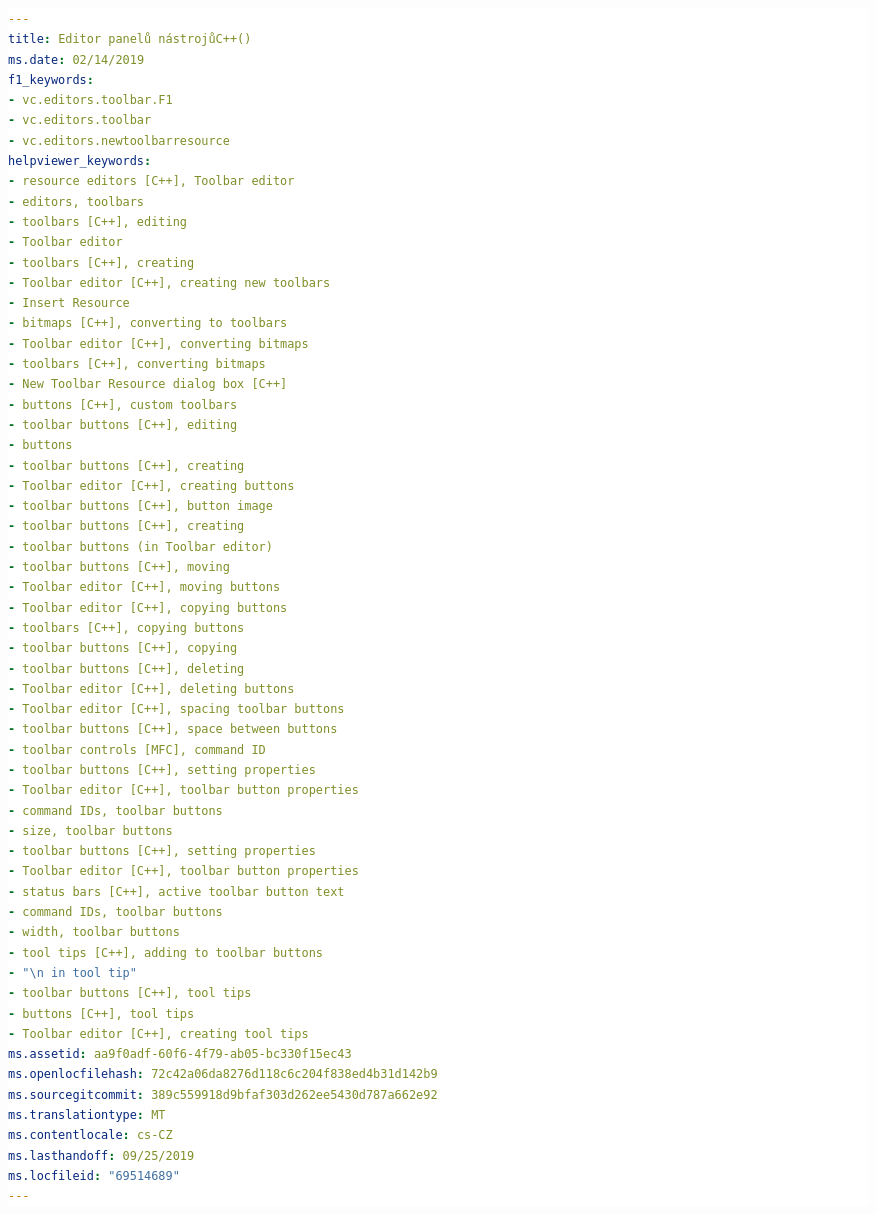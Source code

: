 ```yaml
---
title: Editor panelů nástrojůC++()
ms.date: 02/14/2019
f1_keywords:
- vc.editors.toolbar.F1
- vc.editors.toolbar
- vc.editors.newtoolbarresource
helpviewer_keywords:
- resource editors [C++], Toolbar editor
- editors, toolbars
- toolbars [C++], editing
- Toolbar editor
- toolbars [C++], creating
- Toolbar editor [C++], creating new toolbars
- Insert Resource
- bitmaps [C++], converting to toolbars
- Toolbar editor [C++], converting bitmaps
- toolbars [C++], converting bitmaps
- New Toolbar Resource dialog box [C++]
- buttons [C++], custom toolbars
- toolbar buttons [C++], editing
- buttons
- toolbar buttons [C++], creating
- Toolbar editor [C++], creating buttons
- toolbar buttons [C++], button image
- toolbar buttons [C++], creating
- toolbar buttons (in Toolbar editor)
- toolbar buttons [C++], moving
- Toolbar editor [C++], moving buttons
- Toolbar editor [C++], copying buttons
- toolbars [C++], copying buttons
- toolbar buttons [C++], copying
- toolbar buttons [C++], deleting
- Toolbar editor [C++], deleting buttons
- Toolbar editor [C++], spacing toolbar buttons
- toolbar buttons [C++], space between buttons
- toolbar controls [MFC], command ID
- toolbar buttons [C++], setting properties
- Toolbar editor [C++], toolbar button properties
- command IDs, toolbar buttons
- size, toolbar buttons
- toolbar buttons [C++], setting properties
- Toolbar editor [C++], toolbar button properties
- status bars [C++], active toolbar button text
- command IDs, toolbar buttons
- width, toolbar buttons
- tool tips [C++], adding to toolbar buttons
- "\n in tool tip"
- toolbar buttons [C++], tool tips
- buttons [C++], tool tips
- Toolbar editor [C++], creating tool tips
ms.assetid: aa9f0adf-60f6-4f79-ab05-bc330f15ec43
ms.openlocfilehash: 72c42a06da8276d118c6c204f838ed4b31d142b9
ms.sourcegitcommit: 389c559918d9bfaf303d262ee5430d787a662e92
ms.translationtype: MT
ms.contentlocale: cs-CZ
ms.lasthandoff: 09/25/2019
ms.locfileid: "69514689"
---
```
